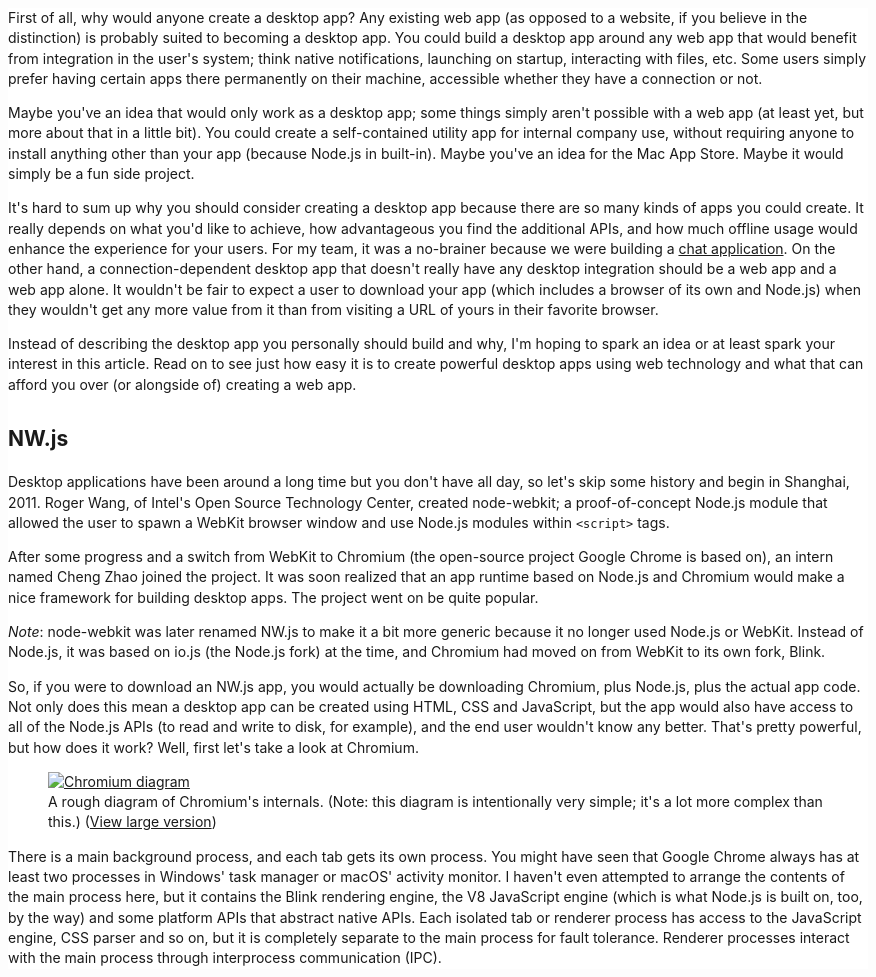 First of all, why would anyone create a desktop app? Any existing web app (as opposed to a website, if you believe in the distinction) is probably suited to becoming a desktop app. You could build a desktop app around any web app that would benefit from integration in the user's system; think native notifications, launching on startup, interacting with files, etc. Some users simply prefer having certain apps there permanently on their machine, accessible whether they have a connection or not.

Maybe you've an idea that would only work as a desktop app; some things simply aren't possible with a web app (at least yet, but more about that in a little bit). You could create a self-contained utility app for internal company use, without requiring anyone to install anything other than your app (because Node.js in built-in). Maybe you've an idea for the Mac App Store. Maybe it would simply be a fun side project.

It's hard to sum up why you should consider creating a desktop app because there are so many kinds of apps you could create. It really depends on what you'd like to achieve, how advantageous you find the additional APIs, and how much offline usage would enhance the experience for your users. For my team, it was a no-brainer because we were building a <a href="https://teamwork.com/chat">chat application</a>. On the other hand, a connection-dependent desktop app that doesn't really have any desktop integration should be a web app and a web app alone. It wouldn't be fair to expect a user to download your app (which includes a browser of its own and Node.js) when they wouldn't get any more value from it than from visiting a URL of yours in their favorite browser.

Instead of describing the desktop app you personally should build and why, I'm hoping to spark an idea or at least spark your interest in this article. Read on to see just how easy it is to create powerful desktop apps using web technology and what that can afford you over (or alongside of) creating a web app.</p>

## NW.js

Desktop applications have been around a long time but you don't have all day, so let's skip some history and begin in Shanghai, 2011. Roger Wang, of Intel's Open Source Technology Center, created node-webkit; a proof-of-concept Node.js module that allowed the user to spawn a WebKit browser window and use Node.js modules within <code>&lt;script&gt;</code> tags.

After some progress and a switch from WebKit to Chromium (the open-source project Google Chrome is based on), an intern named Cheng Zhao joined the project. It was soon realized that an app runtime based on Node.js and Chromium would make a nice framework for building desktop apps. The project went on be quite popular.</p>

<em>Note</em>: node-webkit was later renamed NW.js to make it a bit more generic because it no longer used Node.js or WebKit. Instead of Node.js, it was based on io.js (the Node.js fork) at the time, and Chromium had moved on from WebKit to its own fork, Blink.

So, if you were to download an NW.js app, you would actually be downloading Chromium, plus Node.js, plus the actual app code. Not only does this mean a desktop app can be created using HTML, CSS and JavaScript, but the app would also have access to all of the Node.js APIs (to read and write to disk, for example), and the end user wouldn't know any better. That's pretty powerful, but how does it work? Well, first let's take a look at Chromium.</p>

<figure><a href="https://archive.smashing.media/assets/344dbf88-fdf9-42bb-adb4-46f01eedd629/7afc2036-8820-4a4f-8b9a-b9daa58138be/chromiumdiagram-large-opt.png"><img loading="lazy" decoding="async" src="https://archive.smashing.media/assets/344dbf88-fdf9-42bb-adb4-46f01eedd629/67d55a54-c9c5-4d6e-9e1a-d8beb8a3c605/chromiumdiagram-preview-opt.png" alt="Chromium diagram" width="780" height="698" /></a><figcaption>A rough diagram of Chromium's internals. (Note: this diagram is intentionally very simple; it's a lot more complex than this.) (<a href="https://archive.smashing.media/assets/344dbf88-fdf9-42bb-adb4-46f01eedd629/7afc2036-8820-4a4f-8b9a-b9daa58138be/chromiumdiagram-large-opt.png">View large version</a>)</figcaption></figure>

There is a main background process, and each tab gets its own process. You might have seen that Google Chrome always has at least two processes in Windows' task manager or macOS' activity monitor. I haven't even attempted to arrange the contents of the main process here, but it contains the Blink rendering engine, the V8 JavaScript engine (which is what Node.js is built on, too, by the way) and some platform APIs that abstract native APIs. Each isolated tab or renderer process has access to the JavaScript engine, CSS parser and so on, but it is completely separate to the main process for fault tolerance. Renderer processes interact with the main process through interprocess communication (IPC).</p>
